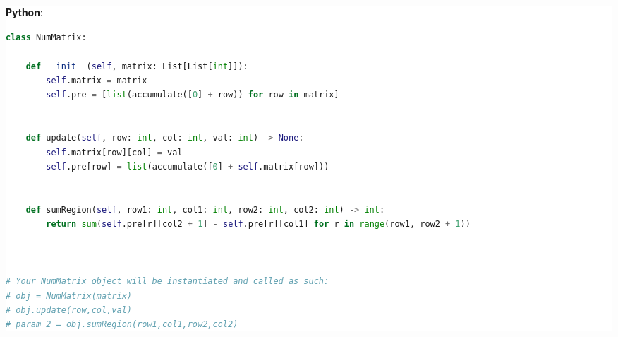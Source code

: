 __Python__:

```Python
class NumMatrix:

    def __init__(self, matrix: List[List[int]]):
        self.matrix = matrix
        self.pre = [list(accumulate([0] + row)) for row in matrix]


    def update(self, row: int, col: int, val: int) -> None:
        self.matrix[row][col] = val
        self.pre[row] = list(accumulate([0] + self.matrix[row]))


    def sumRegion(self, row1: int, col1: int, row2: int, col2: int) -> int:
        return sum(self.pre[r][col2 + 1] - self.pre[r][col1] for r in range(row1, row2 + 1))



# Your NumMatrix object will be instantiated and called as such:
# obj = NumMatrix(matrix)
# obj.update(row,col,val)
# param_2 = obj.sumRegion(row1,col1,row2,col2)
```
